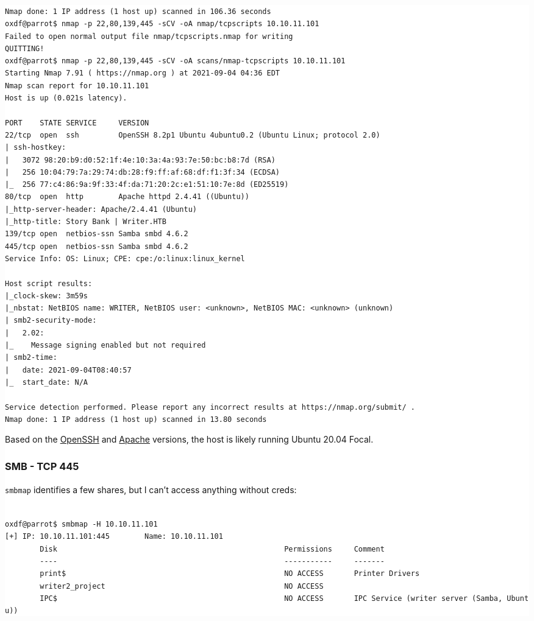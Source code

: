 ```
Nmap done: 1 IP address (1 host up) scanned in 106.36 seconds
oxdf@parrot$ nmap -p 22,80,139,445 -sCV -oA nmap/tcpscripts 10.10.11.101
Failed to open normal output file nmap/tcpscripts.nmap for writing
QUITTING!
oxdf@parrot$ nmap -p 22,80,139,445 -sCV -oA scans/nmap-tcpscripts 10.10.11.101
Starting Nmap 7.91 ( https://nmap.org ) at 2021-09-04 04:36 EDT
Nmap scan report for 10.10.11.101
Host is up (0.021s latency).

PORT    STATE SERVICE     VERSION
22/tcp  open  ssh         OpenSSH 8.2p1 Ubuntu 4ubuntu0.2 (Ubuntu Linux; protocol 2.0)
| ssh-hostkey: 
|   3072 98:20:b9:d0:52:1f:4e:10:3a:4a:93:7e:50:bc:b8:7d (RSA)
|   256 10:04:79:7a:29:74:db:28:f9:ff:af:68:df:f1:3f:34 (ECDSA)
|_  256 77:c4:86:9a:9f:33:4f:da:71:20:2c:e1:51:10:7e:8d (ED25519)
80/tcp  open  http        Apache httpd 2.4.41 ((Ubuntu))
|_http-server-header: Apache/2.4.41 (Ubuntu)
|_http-title: Story Bank | Writer.HTB
139/tcp open  netbios-ssn Samba smbd 4.6.2
445/tcp open  netbios-ssn Samba smbd 4.6.2
Service Info: OS: Linux; CPE: cpe:/o:linux:linux_kernel

Host script results:
|_clock-skew: 3m59s
|_nbstat: NetBIOS name: WRITER, NetBIOS user: <unknown>, NetBIOS MAC: <unknown> (unknown)
| smb2-security-mode: 
|   2.02: 
|_    Message signing enabled but not required
| smb2-time: 
|   date: 2021-09-04T08:40:57
|_  start_date: N/A

Service detection performed. Please report any incorrect results at https://nmap.org/submit/ .
Nmap done: 1 IP address (1 host up) scanned in 13.80 seconds

```

Based on the [OpenSSH](https://packages.ubuntu.com/search?keywords=openssh-server) and [Apache](https://packages.ubuntu.com/search?keywords=apache2) versions, the host is likely running Ubuntu 20.04 Focal.

### SMB - TCP 445

`smbmap` identifies a few shares, but I can’t access anything without creds:

```

oxdf@parrot$ smbmap -H 10.10.11.101
[+] IP: 10.10.11.101:445        Name: 10.10.11.101                                      
        Disk                                                    Permissions     Comment
        ----                                                    -----------     -------
        print$                                                  NO ACCESS       Printer Drivers
        writer2_project                                         NO ACCESS
        IPC$                                                    NO ACCESS       IPC Service (writer server (Samba, Ubuntu))

```
